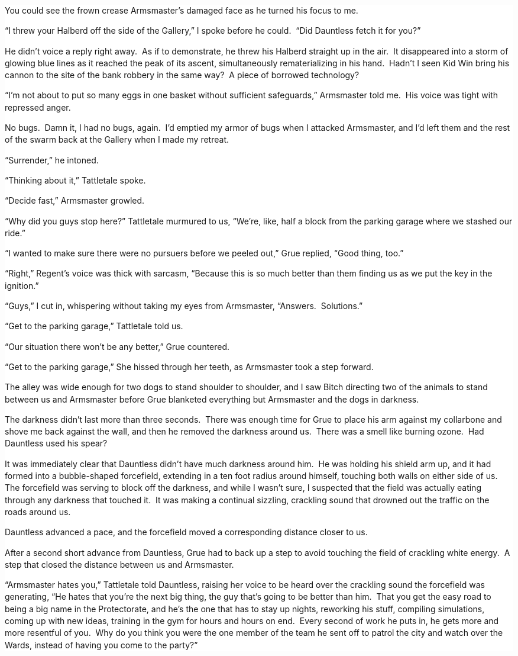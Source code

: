 You could see the frown crease Armsmaster’s damaged face as he turned his focus to me.

“I threw your Halberd off the side of the Gallery,” I spoke before he could.  “Did Dauntless fetch it for you?”

He didn’t voice a reply right away.  As if to demonstrate, he threw his Halberd straight up in the air.  It disappeared into a storm of glowing blue lines as it reached the peak of its ascent, simultaneously rematerializing in his hand.  Hadn’t I seen Kid Win bring his cannon to the site of the bank robbery in the same way?  A piece of borrowed technology?

“I’m not about to put so many eggs in one basket without sufficient safeguards,” Armsmaster told me.  His voice was tight with repressed anger.

No bugs.  Damn it, I had no bugs, again.  I’d emptied my armor of bugs when I attacked Armsmaster, and I’d left them and the rest of the swarm back at the Gallery when I made my retreat.

“Surrender,” he intoned.

“Thinking about it,” Tattletale spoke.

“Decide fast,” Armsmaster growled.

“Why did you guys stop here?” Tattletale murmured to us, “We’re, like, half a block from the parking garage where we stashed our ride.”

“I wanted to make sure there were no pursuers before we peeled out,” Grue replied, “Good thing, too.”

“Right,” Regent’s voice was thick with sarcasm, “Because this is so much better than them finding us as we put the key in the ignition.”

“Guys,” I cut in, whispering without taking my eyes from Armsmaster, “Answers.  Solutions.”

“Get to the parking garage,” Tattletale told us.

“Our situation there won’t be any better,” Grue countered.

“Get to the parking garage,” She hissed through her teeth, as Armsmaster took a step forward.

The alley was wide enough for two dogs to stand shoulder to shoulder, and I saw Bitch directing two of the animals to stand between us and Armsmaster before Grue blanketed everything but Armsmaster and the dogs in darkness.

The darkness didn’t last more than three seconds.  There was enough time for Grue to place his arm against my collarbone and shove me back against the wall, and then he removed the darkness around us.  There was a smell like burning ozone.  Had Dauntless used his spear?

It was immediately clear that Dauntless didn’t have much darkness around him.  He was holding his shield arm up, and it had formed into a bubble-shaped forcefield, extending in a ten foot radius around himself, touching both walls on either side of us.  The forcefield was serving to block off the darkness, and while I wasn’t sure, I suspected that the field was actually eating through any darkness that touched it.  It was making a continual sizzling, crackling sound that drowned out the traffic on the roads around us.

Dauntless advanced a pace, and the forcefield moved a corresponding distance closer to us.

After a second short advance from Dauntless, Grue had to back up a step to avoid touching the field of crackling white energy.  A step that closed the distance between us and Armsmaster.

“Armsmaster hates you,” Tattletale told Dauntless, raising her voice to be heard over the crackling sound the forcefield was generating, “He hates that you’re the next big thing, the guy that’s going to be better than him.  That you get the easy road to being a big name in the Protectorate, and he’s the one that has to stay up nights, reworking his stuff, compiling simulations, coming up with new ideas, training in the gym for hours and hours on end.  Every second of work he puts in, he gets more and more resentful of you.  Why do you think you were the one member of the team he sent off to patrol the city and watch over the Wards, instead of having you come to the party?”
